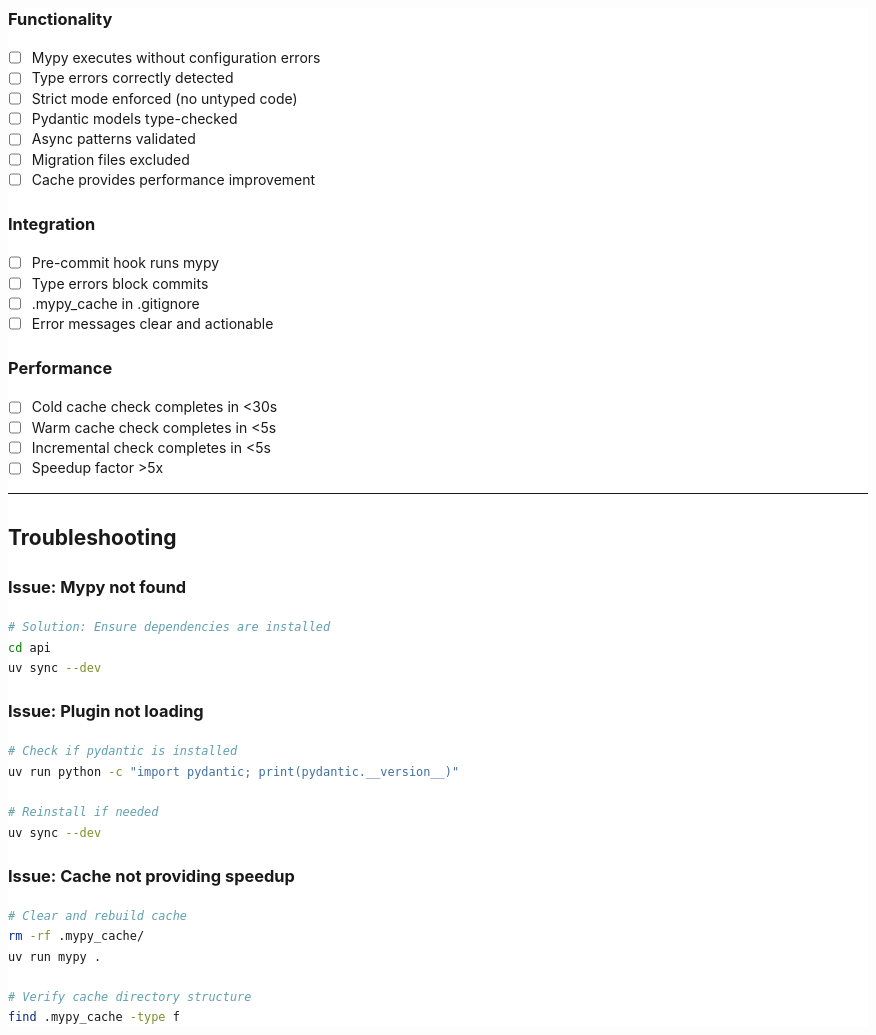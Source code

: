### Functionality
- [ ] Mypy executes without configuration errors
- [ ] Type errors correctly detected
- [ ] Strict mode enforced (no untyped code)
- [ ] Pydantic models type-checked
- [ ] Async patterns validated
- [ ] Migration files excluded
- [ ] Cache provides performance improvement

### Integration
- [ ] Pre-commit hook runs mypy
- [ ] Type errors block commits
- [ ] .mypy_cache in .gitignore
- [ ] Error messages clear and actionable

### Performance
- [ ] Cold cache check completes in <30s
- [ ] Warm cache check completes in <5s
- [ ] Incremental check completes in <5s
- [ ] Speedup factor >5x

---

## Troubleshooting

### Issue: Mypy not found
```bash
# Solution: Ensure dependencies are installed
cd api
uv sync --dev
```

### Issue: Plugin not loading
```bash
# Check if pydantic is installed
uv run python -c "import pydantic; print(pydantic.__version__)"

# Reinstall if needed
uv sync --dev
```

### Issue: Cache not providing speedup
```bash
# Clear and rebuild cache
rm -rf .mypy_cache/
uv run mypy .

# Verify cache directory structure
find .mypy_cache -type f
```

